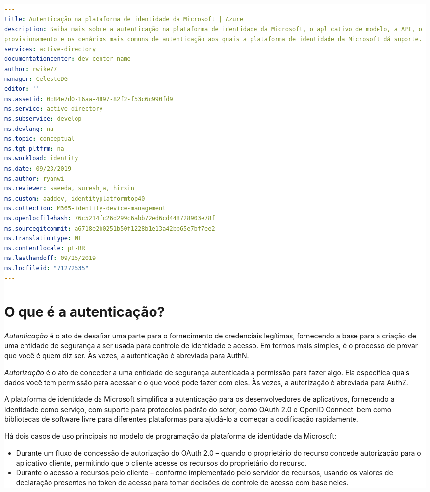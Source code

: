 ```yaml
---
title: Autenticação na plataforma de identidade da Microsoft | Azure
description: Saiba mais sobre a autenticação na plataforma de identidade da Microsoft, o aplicativo de modelo, a API, o provisionamento e os cenários mais comuns de autenticação aos quais a plataforma de identidade da Microsoft dá suporte.
services: active-directory
documentationcenter: dev-center-name
author: rwike77
manager: CelesteDG
editor: ''
ms.assetid: 0c84e7d0-16aa-4897-82f2-f53c6c990fd9
ms.service: active-directory
ms.subservice: develop
ms.devlang: na
ms.topic: conceptual
ms.tgt_pltfrm: na
ms.workload: identity
ms.date: 09/23/2019
ms.author: ryanwi
ms.reviewer: saeeda, sureshja, hirsin
ms.custom: aaddev, identityplatformtop40
ms.collection: M365-identity-device-management
ms.openlocfilehash: 76c5214fc26d299c6abb72ed6cd448728903e78f
ms.sourcegitcommit: a6718e2b0251b50f1228b1e13a42bb65e7bf7ee2
ms.translationtype: MT
ms.contentlocale: pt-BR
ms.lasthandoff: 09/25/2019
ms.locfileid: "71272535"
---
```

# <a name="what-is-authentication"></a>O que é a autenticação?

*Autenticação* é o ato de desafiar uma parte para o fornecimento de credenciais legítimas, fornecendo a base para a criação de uma entidade de segurança a ser usada para controle de identidade e acesso. Em termos mais simples, é o processo de provar que você é quem diz ser. Às vezes, a autenticação é abreviada para AuthN.

*Autorização* é o ato de conceder a uma entidade de segurança autenticada a permissão para fazer algo. Ela especifica quais dados você tem permissão para acessar e o que você pode fazer com eles. Às vezes, a autorização é abreviada para AuthZ.

A plataforma de identidade da Microsoft simplifica a autenticação para os desenvolvedores de aplicativos, fornecendo a identidade como serviço, com suporte para protocolos padrão do setor, como OAuth 2.0 e OpenID Connect, bem como bibliotecas de software livre para diferentes plataformas para ajudá-lo a começar a codificação rapidamente.

Há dois casos de uso principais no modelo de programação da plataforma de identidade da Microsoft:

* Durante um fluxo de concessão de autorização do OAuth 2.0 – quando o proprietário do recurso concede autorização para o aplicativo cliente, permitindo que o cliente acesse os recursos do proprietário do recurso.
* Durante o acesso a recursos pelo cliente – conforme implementado pelo servidor de recursos, usando os valores de declaração presentes no token de acesso para tomar decisões de controle de acesso com base neles.

